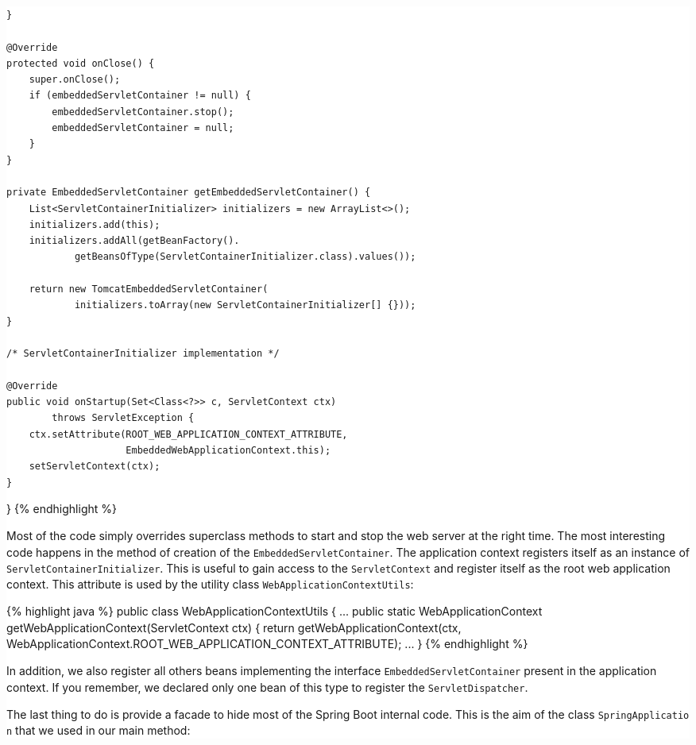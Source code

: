     }

    @Override
    protected void onClose() {
        super.onClose();
        if (embeddedServletContainer != null) {
            embeddedServletContainer.stop();
            embeddedServletContainer = null;
        }
    }

    private EmbeddedServletContainer getEmbeddedServletContainer() {
        List<ServletContainerInitializer> initializers = new ArrayList<>();
        initializers.add(this);
        initializers.addAll(getBeanFactory().
                getBeansOfType(ServletContainerInitializer.class).values());

        return new TomcatEmbeddedServletContainer(
                initializers.toArray(new ServletContainerInitializer[] {}));
    }

    /* ServletContainerInitializer implementation */

    @Override
    public void onStartup(Set<Class<?>> c, ServletContext ctx)
            throws ServletException {
        ctx.setAttribute(ROOT_WEB_APPLICATION_CONTEXT_ATTRIBUTE,
                         EmbeddedWebApplicationContext.this);
        setServletContext(ctx);
    }

}
{% endhighlight %}

Most of the code simply overrides superclass methods to start and stop the web server at the right time. The most interesting code happens in the method of creation of the `EmbeddedServletContainer`. The application context registers itself as an instance of `ServletContainerInitializer`. This is useful to gain access to the `ServletContext` and register itself as the root web application context. This attribute is used by the utility class `WebApplicationContextUtils`:

{% highlight java %}
public class WebApplicationContextUtils {
    ...
    public static WebApplicationContext getWebApplicationContext(ServletContext ctx) {
        return getWebApplicationContext(ctx,
            WebApplicationContext.ROOT_WEB_APPLICATION_CONTEXT_ATTRIBUTE);
    ...
}
{% endhighlight %}

In addition, we also register all others beans implementing the interface `EmbeddedServletContainer` present in the application context. If you remember, we declared only one bean of this type to register the `ServletDispatcher`.


The last thing to do is provide a facade to hide most of the Spring Boot internal code. This is the aim of the class `SpringApplication` that we used in our main method:
